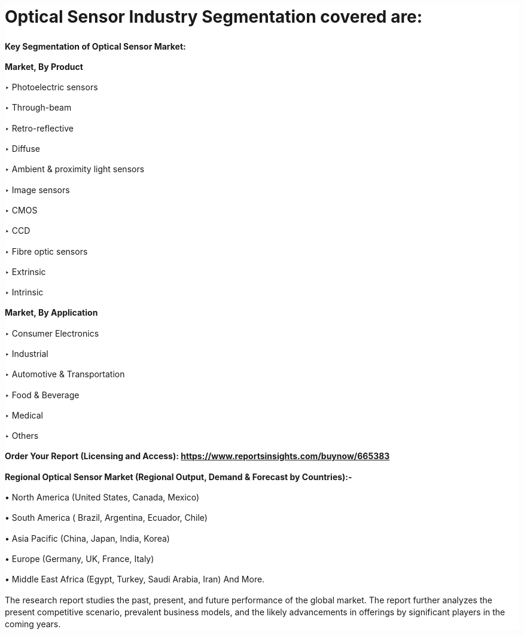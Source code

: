 # <strong>Optical Sensor Industry Segmentation covered are:</strong>

<strong>Key Segmentation of Optical Sensor Market:</strong> 

<Strong>Market, By Product</Strong>

‣ Photoelectric sensors

‣  Through-beam

‣  Retro-reflective

‣  Diffuse

‣ Ambient & proximity light sensors

‣ Image sensors

‣  CMOS

‣  CCD

‣ Fibre optic sensors

‣  Extrinsic

‣  Intrinsic

<Strong>Market, By Application</Strong>

‣ Consumer Electronics

‣ Industrial

‣ Automotive & Transportation

‣ Food & Beverage

‣ Medical

‣ Others

<strong>Order Your Report (Licensing and Access): <a href=https://www.reportsinsights.com/buynow/665383 style=color:#0000ff;>https://www.reportsinsights.com/buynow/665383</a></strong>

<strong>Regional Optical Sensor Market (Regional Output, Demand &amp; Forecast by Countries):-</strong>

• North America (United States, Canada, Mexico)

• South America ( Brazil, Argentina, Ecuador, Chile)

• Asia Pacific (China, Japan, India, Korea)

• Europe (Germany, UK, France, Italy)

• Middle East Africa (Egypt, Turkey, Saudi Arabia, Iran) And More.

The research report studies the past, present, and future performance of the global market. The report further analyzes the present competitive scenario, prevalent business models, and the likely advancements in offerings by significant players in the coming years.
